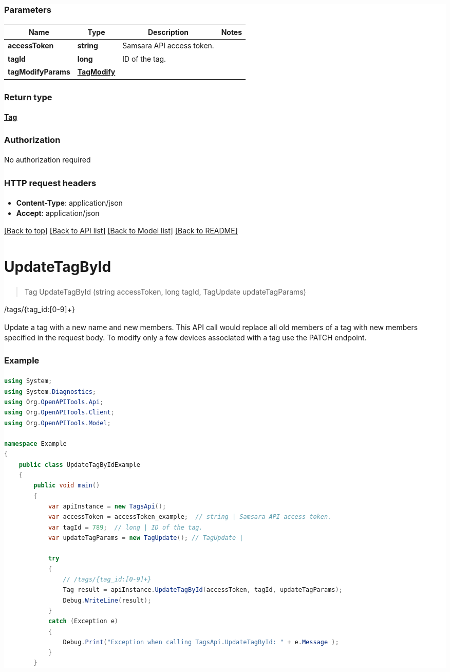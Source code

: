 ### Parameters

Name | Type | Description  | Notes
------------- | ------------- | ------------- | -------------
 **accessToken** | **string**| Samsara API access token. | 
 **tagId** | **long**| ID of the tag. | 
 **tagModifyParams** | [**TagModify**](TagModify.md)|  | 

### Return type

[**Tag**](Tag.md)

### Authorization

No authorization required

### HTTP request headers

 - **Content-Type**: application/json
 - **Accept**: application/json

[[Back to top]](#) [[Back to API list]](../README.md#documentation-for-api-endpoints) [[Back to Model list]](../README.md#documentation-for-models) [[Back to README]](../README.md)

<a name="updatetagbyid"></a>
# **UpdateTagById**
> Tag UpdateTagById (string accessToken, long tagId, TagUpdate updateTagParams)

/tags/{tag_id:[0-9]+}

Update a tag with a new name and new members. This API call would replace all old members of a tag with new members specified in the request body. To modify only a few devices associated with a tag use the PATCH endpoint.

### Example
```csharp
using System;
using System.Diagnostics;
using Org.OpenAPITools.Api;
using Org.OpenAPITools.Client;
using Org.OpenAPITools.Model;

namespace Example
{
    public class UpdateTagByIdExample
    {
        public void main()
        {
            var apiInstance = new TagsApi();
            var accessToken = accessToken_example;  // string | Samsara API access token.
            var tagId = 789;  // long | ID of the tag.
            var updateTagParams = new TagUpdate(); // TagUpdate | 

            try
            {
                // /tags/{tag_id:[0-9]+}
                Tag result = apiInstance.UpdateTagById(accessToken, tagId, updateTagParams);
                Debug.WriteLine(result);
            }
            catch (Exception e)
            {
                Debug.Print("Exception when calling TagsApi.UpdateTagById: " + e.Message );
            }
        }
```